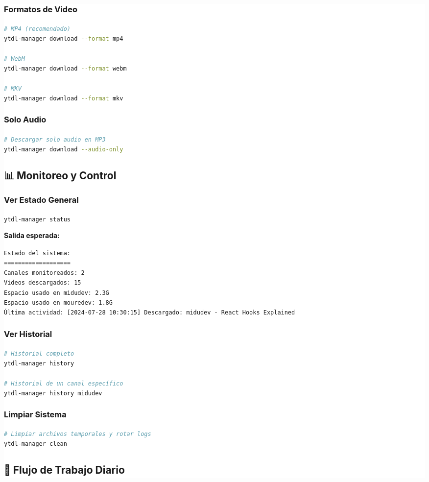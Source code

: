 ### Formatos de Video
```bash
# MP4 (recomendado)
ytdl-manager download --format mp4

# WebM
ytdl-manager download --format webm

# MKV
ytdl-manager download --format mkv
```

### Solo Audio
```bash
# Descargar solo audio en MP3
ytdl-manager download --audio-only
```

## 📊 Monitoreo y Control

### Ver Estado General
```bash
ytdl-manager status
```
**Salida esperada:**
```
Estado del sistema:
===================
Canales monitoreados: 2
Videos descargados: 15
Espacio usado en midudev: 2.3G
Espacio usado en mouredev: 1.8G
Última actividad: [2024-07-28 10:30:15] Descargado: midudev - React Hooks Explained
```

### Ver Historial
```bash
# Historial completo
ytdl-manager history

# Historial de un canal específico
ytdl-manager history midudev
```

### Limpiar Sistema
```bash
# Limpiar archivos temporales y rotar logs
ytdl-manager clean
```

## 🔄 Flujo de Trabajo Diario
